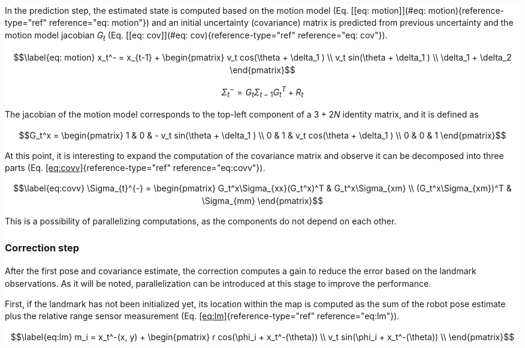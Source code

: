 In the prediction step, the estimated state is computed based on the
motion model (Eq. [\[eq: motion\]](#eq: motion){reference-type="ref"
reference="eq: motion"}) and an initial uncertainty (covariance) matrix
is predicted from previous uncertainty and the motion model jacobian
$G_t$ (Eq. [\[eq: cov\]](#eq: cov){reference-type="ref"
reference="eq: cov"}).

$$\label{eq: motion}
    x_t^- = x_{t-1} + \begin{pmatrix}
    v_t cos(\theta + \delta_1 ) \\
    v_t sin(\theta + \delta_1 ) \\
    \delta_1 + \delta_2 
    \end{pmatrix}$$

$$\label{eq: cov}
    \Sigma_{t}^{-} = G_t \Sigma_{t - 1} G_{t}^T + R_t$$

The jacobian of the motion model corresponds to the top-left component
of a $3 + 2N$ identity matrix, and it is defined as

$$G_t^x = \begin{pmatrix}
    1 & 0 & - v_t sin(\theta + \delta_1 ) \\
    0 & 1 &   v_t cos(\theta + \delta_1 ) \\
    0 & 0 & 1 
    \end{pmatrix}$$

At this point, it is interesting to expand the computation of the
covariance matrix and observe it can be decomposed into three parts (Eq.
[\[eq:covv\]](#eq:covv){reference-type="ref" reference="eq:covv"}).

$$\label{eq:covv}
    \Sigma_{t}^{-} =  \begin{pmatrix}
    G_t^x\Sigma_{xx}(G_t^x)^T & G_t^x\Sigma_{xm} \\
    (G_t^x\Sigma_{xm})^T & \Sigma_{mm} 
    \end{pmatrix}$$

This is a possibility of parallelizing computations, as the components
do not depend on each other.

### Correction step

After the first pose and covariance estimate, the correction computes a
gain to reduce the error based on the landmark observations. As it will
be noted, parallelization can be introduced at this stage to improve the
performance.

First, if the landmark has not been initialized yet, its location within
the map is computed as the sum of the robot pose estimate plus the
relative range sensor measurement (Eq.
[\[eq:lm\]](#eq:lm){reference-type="ref" reference="eq:lm"}).

$$\label{eq:lm}
    m_i = x_t^-(x, y) +  \begin{pmatrix}
                                r cos(\phi_i + x_t^-(\theta)) \\
                                v_t sin(\phi_i + x_t^-(\theta)) \\
                                \end{pmatrix}$$
